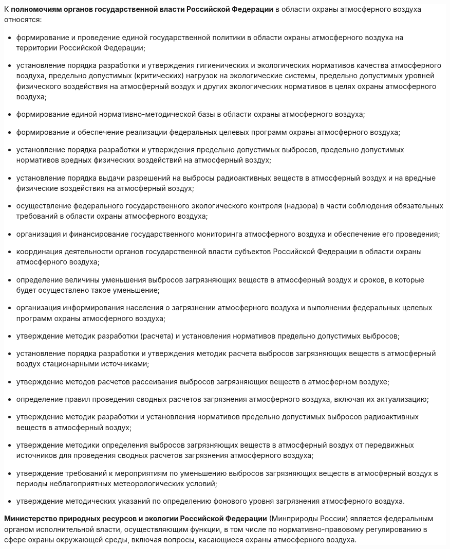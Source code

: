 К **полномочиям органов государственной власти Российской Федерации** в области охраны атмосферного воздуха относятся:

- формирование и проведение единой государственной политики в области охраны атмосферного воздуха на территории Российской Федерации;

- установление порядка разработки и утверждения гигиенических и экологических нормативов качества атмосферного воздуха, предельно допустимых (критических) нагрузок на экологические системы, предельно допустимых уровней физического воздействия на атмосферный воздух и других экологических нормативов в целях охраны атмосферного воздуха;

- формирование единой нормативно-методической базы в области охраны атмосферного воздуха;

- формирование и обеспечение реализации федеральных целевых программ охраны атмосферного воздуха;

- установление порядка разработки и утверждения предельно допустимых выбросов, предельно допустимых нормативов вредных физических воздействий на атмосферный воздух;

- установление порядка выдачи разрешений на выбросы радиоактивных веществ в атмосферный воздух и на вредные физические воздействия на атмосферный воздух; 

- осуществление федерального государственного экологического контроля (надзора) в части соблюдения обязательных требований в области охраны атмосферного воздуха; 

- организация и финансирование государственного мониторинга атмосферного воздуха и обеспечение его проведения;

- координация деятельности органов государственной власти субъектов Российской Федерации в области охраны атмосферного воздуха;

- определение величины уменьшения выбросов загрязняющих веществ в атмосферный воздух и сроков, в которые будет осуществлено такое уменьшение;

- организация информирования населения о загрязнении атмосферного воздуха и выполнении федеральных целевых программ охраны атмосферного воздуха;

- утверждение методик разработки (расчета) и установления нормативов предельно допустимых выбросов;

- установление порядка разработки и утверждения методик расчета выбросов загрязняющих веществ в атмосферный воздух стационарными источниками;

- утверждение методов расчетов рассеивания выбросов загрязняющих веществ в атмосферном воздухе; 

- определение правил проведения сводных расчетов загрязнения атмосферного воздуха, включая их актуализацию; 

- утверждение методик разработки и установления нормативов предельно допустимых выбросов радиоактивных веществ в атмосферный воздух; 

- утверждение методики определения выбросов загрязняющих веществ в атмосферный воздух от передвижных источников для проведения сводных расчетов загрязнения атмосферного воздуха; 

- утверждение требований к мероприятиям по уменьшению выбросов загрязняющих веществ в атмосферный воздух в периоды неблагоприятных метеорологических условий; 

- утверждение методических указаний по определению фонового уровня загрязнения атмосферного воздуха.

**Министерство природных ресурсов и экологии Российской Федерации** (Минприроды России) является федеральным органом исполнительной власти, осуществляющим функции, в том числе по нормативно-правовому регулированию в сфере охраны окружающей среды, включая вопросы, касающиеся охраны атмосферного воздуха.

